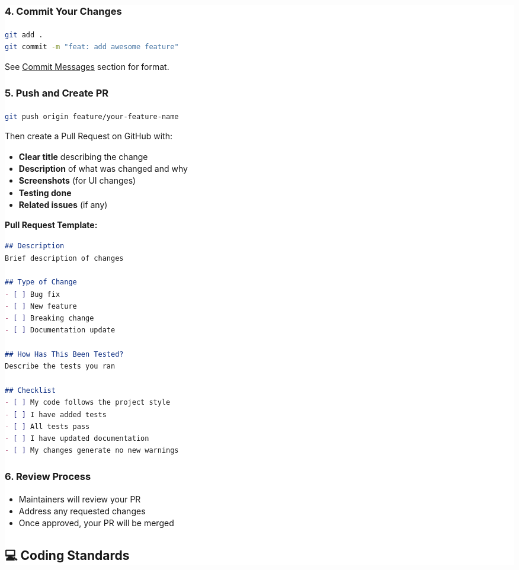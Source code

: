 ### 4. Commit Your Changes

```bash
git add .
git commit -m "feat: add awesome feature"
```

See [Commit Messages](#commit-messages) section for format.

### 5. Push and Create PR

```bash
git push origin feature/your-feature-name
```

Then create a Pull Request on GitHub with:

- **Clear title** describing the change
- **Description** of what was changed and why
- **Screenshots** (for UI changes)
- **Testing done**
- **Related issues** (if any)

**Pull Request Template:**

```markdown
## Description
Brief description of changes

## Type of Change
- [ ] Bug fix
- [ ] New feature
- [ ] Breaking change
- [ ] Documentation update

## How Has This Been Tested?
Describe the tests you ran

## Checklist
- [ ] My code follows the project style
- [ ] I have added tests
- [ ] All tests pass
- [ ] I have updated documentation
- [ ] My changes generate no new warnings
```

### 6. Review Process

- Maintainers will review your PR
- Address any requested changes
- Once approved, your PR will be merged

## 💻 Coding Standards

